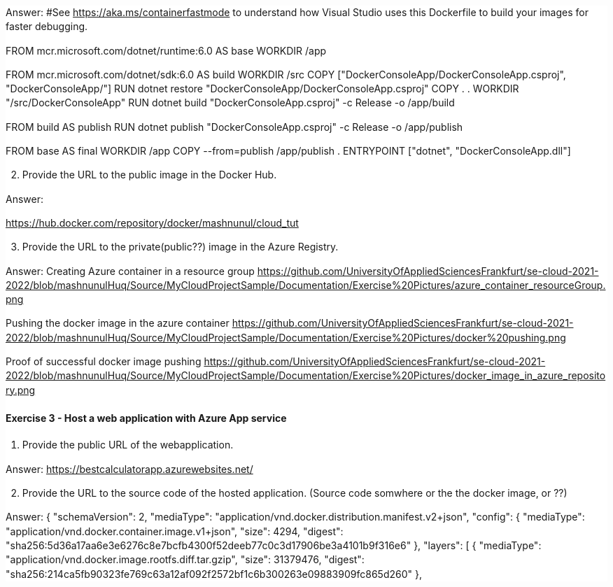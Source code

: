 Answer:
#See https://aka.ms/containerfastmode to understand how Visual Studio uses this Dockerfile to build your images for faster debugging.

FROM mcr.microsoft.com/dotnet/runtime:6.0 AS base
WORKDIR /app

FROM mcr.microsoft.com/dotnet/sdk:6.0 AS build
WORKDIR /src
COPY ["DockerConsoleApp/DockerConsoleApp.csproj", "DockerConsoleApp/"]
RUN dotnet restore "DockerConsoleApp/DockerConsoleApp.csproj"
COPY . .
WORKDIR "/src/DockerConsoleApp"
RUN dotnet build "DockerConsoleApp.csproj" -c Release -o /app/build

FROM build AS publish
RUN dotnet publish "DockerConsoleApp.csproj" -c Release -o /app/publish

FROM base AS final
WORKDIR /app
COPY --from=publish /app/publish .
ENTRYPOINT ["dotnet", "DockerConsoleApp.dll"]

2. Provide the URL to the public image in the Docker Hub.

Answer:

https://hub.docker.com/repository/docker/mashnunul/cloud_tut

3. Provide the URL to the private(public??) image in the Azure Registry.

Answer:
Creating Azure container in a resource group
https://github.com/UniversityOfAppliedSciencesFrankfurt/se-cloud-2021-2022/blob/mashnunulHuq/Source/MyCloudProjectSample/Documentation/Exercise%20Pictures/azure_container_resourceGroup.png

Pushing the docker image in the azure container
https://github.com/UniversityOfAppliedSciencesFrankfurt/se-cloud-2021-2022/blob/mashnunulHuq/Source/MyCloudProjectSample/Documentation/Exercise%20Pictures/docker%20pushing.png

Proof of successful docker image pushing
https://github.com/UniversityOfAppliedSciencesFrankfurt/se-cloud-2021-2022/blob/mashnunulHuq/Source/MyCloudProjectSample/Documentation/Exercise%20Pictures/docker_image_in_azure_repository.png


#### Exercise 3 - Host a web application with Azure App service

1. Provide the public URL of the webapplication.

Answer: 
https://bestcalculatorapp.azurewebsites.net/

2. Provide the URL to the source code of the hosted application. (Source code somwhere or the the docker image, or ??)

Answer:
{
  "schemaVersion": 2,
  "mediaType": "application/vnd.docker.distribution.manifest.v2+json",
  "config": {
    "mediaType": "application/vnd.docker.container.image.v1+json",
    "size": 4294,
    "digest": "sha256:5d36a17aa6e3e6276c8e7bcfb4300f52deeb77c0c3d17906be3a4101b9f316e6"
  },
  "layers": [
    {
      "mediaType": "application/vnd.docker.image.rootfs.diff.tar.gzip",
      "size": 31379476,
      "digest": "sha256:214ca5fb90323fe769c63a12af092f2572bf1c6b300263e09883909fc865d260"
    },